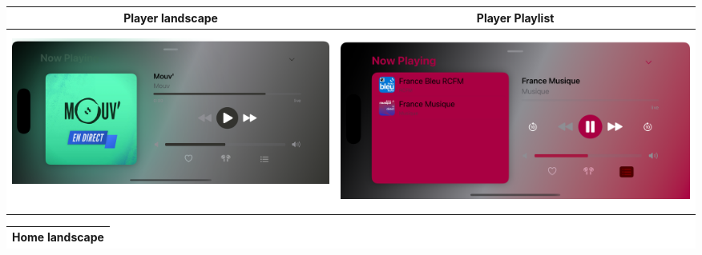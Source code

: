 
| Player landscape | Player Playlist | 
| - | - |
| <img src="./preview/player_landscape.png" height="200"/> | <img src="./preview/player_queue.png" height="220"/> |

| Home landscape |
| - |